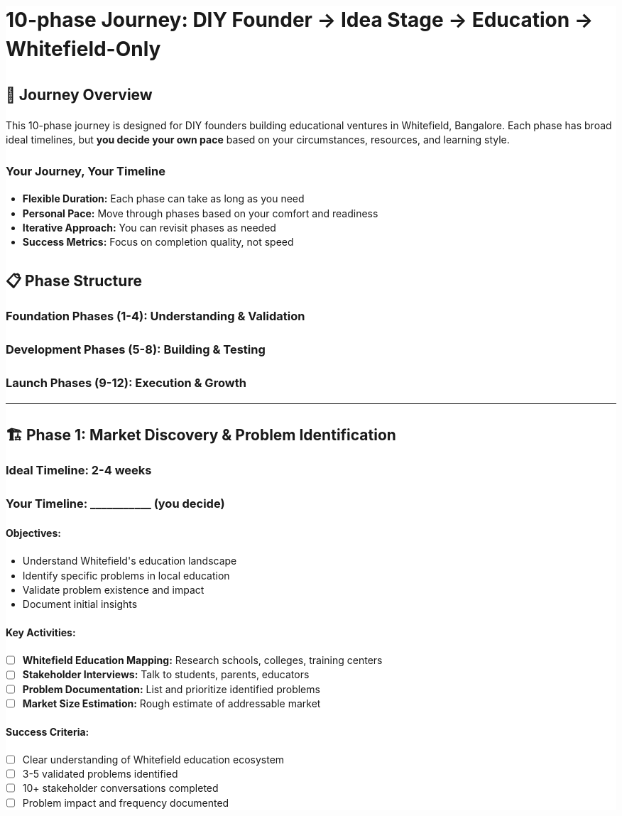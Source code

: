 # 10-phase Journey: DIY Founder → Idea Stage → Education → Whitefield-Only

## 🎯 **Journey Overview**

This 10-phase journey is designed for DIY founders building educational ventures in Whitefield, Bangalore. Each phase has broad ideal timelines, but **you decide your own pace** based on your circumstances, resources, and learning style.

### **Your Journey, Your Timeline**
- **Flexible Duration:** Each phase can take as long as you need
- **Personal Pace:** Move through phases based on your comfort and readiness
- **Iterative Approach:** You can revisit phases as needed
- **Success Metrics:** Focus on completion quality, not speed

## 📋 **Phase Structure**

### **Foundation Phases (1-4): Understanding & Validation**
### **Development Phases (5-8): Building & Testing**
### **Launch Phases (9-12): Execution & Growth**

---

## 🏗️ **Phase 1: Market Discovery & Problem Identification**

### **Ideal Timeline:** 2-4 weeks
### **Your Timeline:** ___________ (you decide)

#### **Objectives:**
- Understand Whitefield's education landscape
- Identify specific problems in local education
- Validate problem existence and impact
- Document initial insights

#### **Key Activities:**
- [ ] **Whitefield Education Mapping:** Research schools, colleges, training centers
- [ ] **Stakeholder Interviews:** Talk to students, parents, educators
- [ ] **Problem Documentation:** List and prioritize identified problems
- [ ] **Market Size Estimation:** Rough estimate of addressable market

#### **Success Criteria:**
- [ ] Clear understanding of Whitefield education ecosystem
- [ ] 3-5 validated problems identified
- [ ] 10+ stakeholder conversations completed
- [ ] Problem impact and frequency documented
